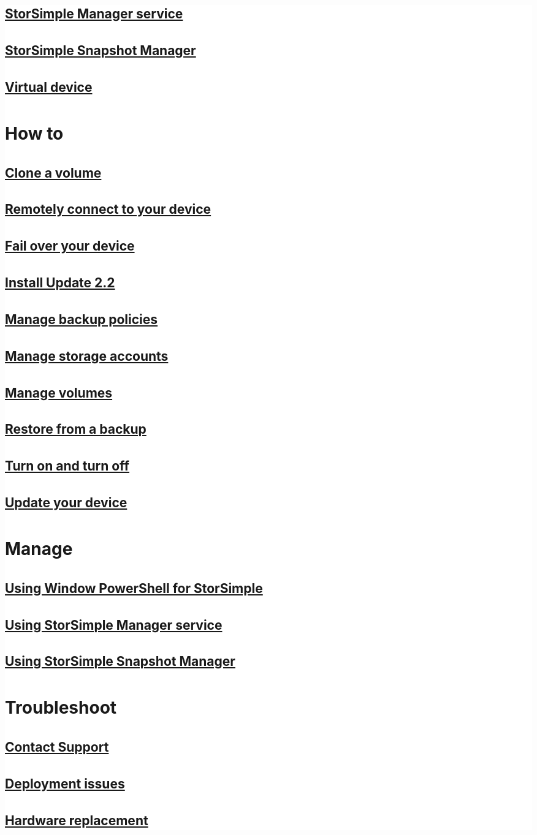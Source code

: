 ## [StorSimple Manager service](storsimple-manage-service.md)
## [StorSimple Snapshot Manager](storsimple-snapshot-manager-deployment.md)
## [Virtual device](storsimple-virtual-device-u2.md)
# How to
## [Clone a volume](storsimple-clone-volume-u2.md)
## [Remotely connect to your device](storsimple-remote-connect.md)
## [Fail over your device](storsimple-device-failover-disaster-recovery.md)
## [Install Update 2.2](storsimple-install-update-21.md)
## [Manage backup policies](storsimple-manage-backup-policies-u2.md)
## [Manage storage accounts](storsimple-manage-storage-accounts.md)
## [Manage volumes](storsimple-manage-volumes-u2.md)
## [Restore from a backup](storsimple-restore-from-backup-set-u2.md)
## [Turn on and turn off](storsimple-turn-device-on-or-off.md)
## [Update your device](storsimple-update-device.md)
# Manage 
## [Using Window PowerShell for StorSimple](storsimple-windows-powershell-administration.md)
## [Using StorSimple Manager service](storsimple-manager-service-administration.md)
## [Using StorSimple Snapshot Manager](storsimple-snapshot-manager-admin.md)
# Troubleshoot
## [Contact Support](storsimple-contact-microsoft-support.md)
## [Deployment issues](storsimple-troubleshoot-deployment.md)
## [Hardware replacement](storsimple-hardware-component-replacement.md)